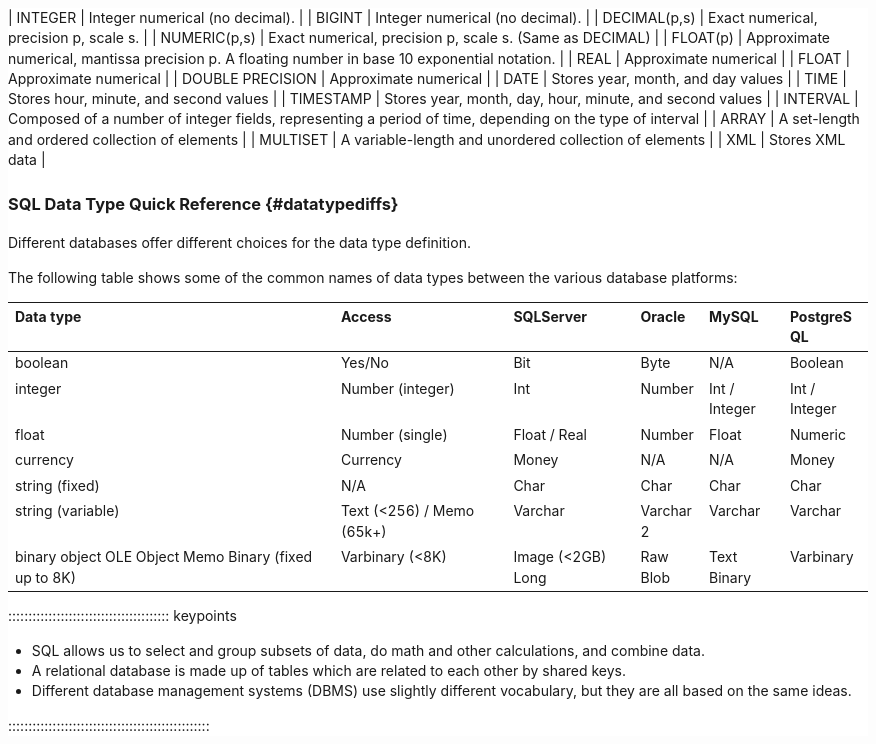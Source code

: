 | INTEGER                                               | Integer numerical (no decimal).                                                                          | 
| BIGINT                                                | Integer numerical (no decimal).                                                                          | 
| DECIMAL(p,s)                                          | Exact numerical, precision p, scale s.                                                                   | 
| NUMERIC(p,s)                                          | Exact numerical, precision p, scale s. (Same as DECIMAL)                                                 | 
| FLOAT(p)                                              | Approximate numerical, mantissa precision p. A floating number in base 10 exponential notation.          | 
| REAL                                                  | Approximate numerical                                                                                    | 
| FLOAT                                                 | Approximate numerical                                                                                    | 
| DOUBLE PRECISION                                      | Approximate numerical                                                                                    | 
| DATE                                                  | Stores year, month, and day values                                                                       | 
| TIME                                                  | Stores hour, minute, and second values                                                                   | 
| TIMESTAMP                                             | Stores year, month, day, hour, minute, and second values                                                 | 
| INTERVAL                                              | Composed of a number of integer fields, representing a period of time, depending on the type of interval | 
| ARRAY                                                 | A set-length and ordered collection of elements                                                          | 
| MULTISET                                              | A variable-length and unordered collection of elements                                                   | 
| XML                                                   | Stores XML data                                                                                          | 

### SQL Data Type Quick Reference {#datatypediffs}

Different databases offer different choices for the data type definition.

The following table shows some of the common names of data types between the various database platforms:

| Data type                                             | Access                                                                                                   | SQLServer                                                               | Oracle           | MySQL         | PostgreSQL    | 
| :---------------------------------------------------- | :------------------------------------------------------------------------------------------------------- | :---------------------------------------------------------------------- | :--------------- | :------------ | :------------ |
| boolean                                               | Yes/No                                                                                                   | Bit                                                                     | Byte             | N/A           | Boolean       | 
| integer                                               | Number (integer)                                                                                         | Int                                                                     | Number           | Int / Integer | Int / Integer | 
| float                                                 | Number (single)                                                                                          | Float / Real                                                            | Number           | Float         | Numeric       | 
| currency                                              | Currency                                                                                                 | Money                                                                   | N/A              | N/A           | Money         | 
| string (fixed)                                        | N/A                                                                                                      | Char                                                                    | Char             | Char          | Char          | 
| string (variable)                                     | Text (\<256) / Memo (65k+)                                                                                | Varchar                                                                 | Varchar2         | Varchar       | Varchar       | 
| binary object	OLE Object Memo	Binary (fixed up to 8K) | Varbinary (\<8K)                                                                                          | Image (\<2GB)	Long                                                       | Raw	Blob         | Text	Binary   | Varbinary     | 

:::::::::::::::::::::::::::::::::::::::: keypoints

- SQL allows us to select and group subsets of data, do math and other calculations, and combine data.
- A relational database is made up of tables which are related to each other by shared keys.
- Different database management systems (DBMS) use slightly different vocabulary, but they are all based on the same ideas.

::::::::::::::::::::::::::::::::::::::::::::::::::


